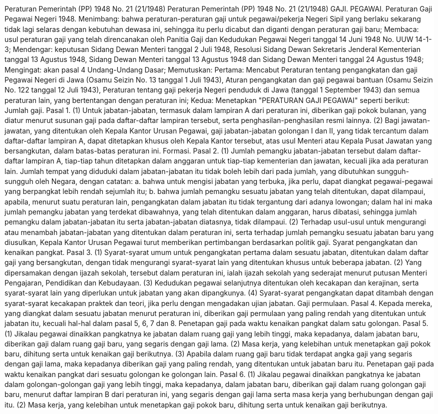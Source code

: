  Peraturan Pemerintah (PP) 1948 No. 21 (21/1948) Peraturan Pemerintah (PP) 1948 No. 21 (21/1948) GAJI. PEGAWAI. Peraturan Gaji Pegawai Negeri 1948.
Menimbang:
 bahwa peraturan-peraturan gaji untuk pegawai/pekerja Negeri Sipil yang berlaku sekarang tidak lagi selaras dengan kebutuhan dewasa ini, sehingga itu perlu dicabut dan diganti dengan peraturan gaji baru; Membaca: usul peraturan gaji yang telah direncanakan oleh Panitia Gaji dan Kedudukan Pegawai Negeri tanggal 14 Juni 1948 No. UUW 14-1-3; Mendengar: keputusan Sidang Dewan Menteri tanggal 2 Juli 1948, Resolusi Sidang Dewan Sekretaris Jenderal Kementerian tanggal 13 Agustus 1948, Sidang Dewan Menteri tanggal 13 Agustus 1948 dan Sidang Dewan Menteri tanggal 24 Agustus 1948;
Mengingat:
 akan pasal 4 Undang-Undang Dasar; Memutuskan: Pertama: Mencabut Peraturan tentang pengangkatan dan gaji Pegawai Negeri di Jawa (Osamu Seizin No. 13 tanggal 1 Juli 1943), Aturan pengangkatan dan gaji pegawai bantuan (Osamu Seizin No. 122 tanggal 12 Juli 1943), Peraturan tentang gaji pekerja Negeri penduduk di Jawa (tanggal 1 September 1943) dan semua peraturan lain, yang bertentangan dengan peraturan ini; Kedua: Menetapkan "PERATURAN GAJI PEGAWAI" seperti berikut: Jumlah gaji. Pasal 1.
(1) Untuk jabatan-jabatan, termasuk dalam lampiran A dari peraturan ini, diberikan gaji pokok bulanan, yang diatur menurut susunan gaji pada daftar-daftar lampiran tersebut, serta penghasilan-penghasilan resmi lainnya.
(2) Bagi jawatan-jawatan, yang ditentukan oleh Kepala Kantor Urusan Pegawai, gaji jabatan-jabatan golongan I dan II, yang tidak tercantum dalam daftar-daftar lampiran A, dapat ditetapkan khusus oleh Kepala Kantor tersebut, atas usul Menteri atau Kepala Pusat Jawatan yang bersangkutan, dalam batas-batas peraturan ini. Formasi. Pasal 2.
(1) Jumlah pemangku jabatan-jabatan tersebut dalam daftar-daftar lampiran A, tiap-tiap tahun ditetapkan dalam anggaran untuk tiap-tiap kementerian dan jawatan, kecuali jika ada peraturan lain. Jumlah tempat yang diduduki dalam jabatan-jabatan itu tidak boleh lebih dari pada jumlah, yang dibutuhkan sungguh-sungguh oleh Negara, dengan catatan:
a. bahwa untuk mengisi jabatan yang terbuka, jika perlu, dapat diangkat pegawai-pegawai yang berpangkat lebih rendah sejumlah itu;
b. bahwa jumlah pemangku sesuatu jabatan yang telah ditentukan, dapat dilampaui, apabila, menurut suatu peraturan lain, pengangkatan dalam jabatan itu tidak tergantung dari adanya lowongan; dalam hal ini maka jumlah pemangku jabatan yang terdekat dibawahnya, yang telah ditentukan dalam anggaran, harus dibatasi, sehingga jumlah pemangku dalam jabatan-jabatan itu serta jabatan-jabatan diatasnya, tidak dilampaui.
(2) Terhadap usul-usul untuk mengurangi atau menambah jabatan-jabatan yang ditentukan dalam peraturan ini, serta terhadap jumlah pemangku sesuatu jabatan baru yang diusulkan, Kepala Kantor Urusan Pegawai turut memberikan pertimbangan berdasarkan politik gaji. Syarat pengangkatan dan kenaikan pangkat. Pasal 3.
(1) Syarat-syarat umum untuk pengangkatan pertama dalam sesuatu jabatan, ditentukan dalam daftar gaji yang bersangkutan, dengan tidak mengurangi syarat-syarat lain yang ditentukan khusus untuk beberapa jabatan.
(2) Yang dipersamakan dengan ijazah sekolah, tersebut dalam peraturan ini, ialah ijazah sekolah yang sederajat menurut putusan Menteri Pengajaran, Pendidikan dan Kebudayaan.
(3) Kedudukan pegawai selanjutnya ditentukan oleh kecakapan dan kerajinan, serta syarat-syarat lain yang diperlukan untuk jabatan yang akan dipangkunya.
(4) Syarat-syarat pengangkatan dapat ditambah dengan syarat-syarat kecakapan praktek dan teori, jika perlu dengan mengadakan ujian jabatan. Gaji permulaan. Pasal 4. Kepada mereka, yang diangkat dalam sesuatu jabatan menurut peraturan ini, diberikan gaji permulaan yang paling rendah yang ditentukan untuk jabatan itu, kecuali hal-hal dalam pasal 5, 6, 7 dan 8. Penetapan gaji pada waktu kenaikan pangkat dalam satu golongan. Pasal 5.
(1) Jikalau pegawai dinaikkan pangkatnya ke jabatan dalam ruang gaji yang lebih tinggi, maka kepadanya, dalam jabatan baru, diberikan gaji dalam ruang gaji baru, yang segaris dengan gaji lama.
(2) Masa kerja, yang kelebihan untuk menetapkan gaji pokok baru, dihitung serta untuk kenaikan gaji berikutnya.
(3) Apabila dalam ruang gaji baru tidak terdapat angka gaji yang segaris dengan gaji lama, maka kepadanya diberikan gaji yang paling rendah, yang ditentukan untuk jabatan baru itu. Penetapan gaji pada waktu kenaikan pangkat dari sesuatu golongan ke golongan lain. Pasal 6.
(1) Jikalau pegawai dinaikkan pangkatnya ke jabatan dalam golongan-golongan gaji yang lebih tinggi, maka kepadanya, dalam jabatan baru, diberikan gaji dalam ruang golongan gaji baru, menurut daftar lampiran B dari peraturan ini, yang segaris dengan gaji lama serta masa kerja yang berhubungan dengan gaji itu.
(2) Masa kerja, yang kelebihan untuk menetapkan gaji pokok baru, dihitung serta untuk kenaikan gaji berikutnya.